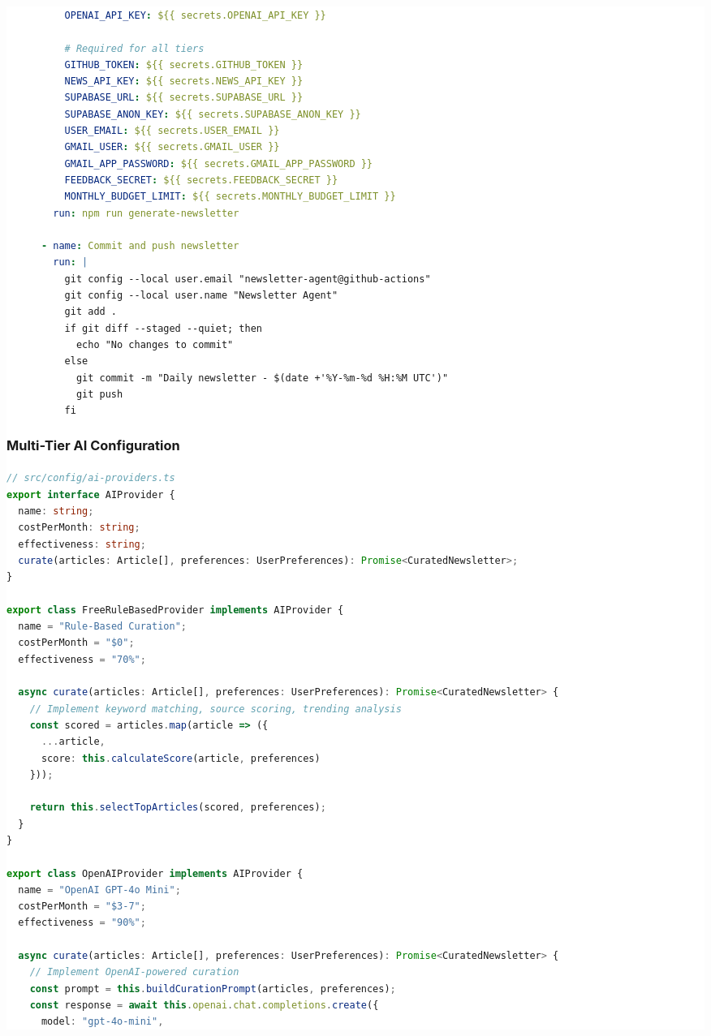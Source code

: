 ```yaml
          OPENAI_API_KEY: ${{ secrets.OPENAI_API_KEY }}
          
          # Required for all tiers
          GITHUB_TOKEN: ${{ secrets.GITHUB_TOKEN }}
          NEWS_API_KEY: ${{ secrets.NEWS_API_KEY }}
          SUPABASE_URL: ${{ secrets.SUPABASE_URL }}
          SUPABASE_ANON_KEY: ${{ secrets.SUPABASE_ANON_KEY }}
          USER_EMAIL: ${{ secrets.USER_EMAIL }}
          GMAIL_USER: ${{ secrets.GMAIL_USER }}
          GMAIL_APP_PASSWORD: ${{ secrets.GMAIL_APP_PASSWORD }}
          FEEDBACK_SECRET: ${{ secrets.FEEDBACK_SECRET }}
          MONTHLY_BUDGET_LIMIT: ${{ secrets.MONTHLY_BUDGET_LIMIT }}
        run: npm run generate-newsletter
        
      - name: Commit and push newsletter
        run: |
          git config --local user.email "newsletter-agent@github-actions"
          git config --local user.name "Newsletter Agent"
          git add .
          if git diff --staged --quiet; then
            echo "No changes to commit"
          else
            git commit -m "Daily newsletter - $(date +'%Y-%m-%d %H:%M UTC')"
            git push
          fi
```

### Multi-Tier AI Configuration
```typescript
// src/config/ai-providers.ts
export interface AIProvider {
  name: string;
  costPerMonth: string;
  effectiveness: string;
  curate(articles: Article[], preferences: UserPreferences): Promise<CuratedNewsletter>;
}

export class FreeRuleBasedProvider implements AIProvider {
  name = "Rule-Based Curation";
  costPerMonth = "$0";
  effectiveness = "70%";
  
  async curate(articles: Article[], preferences: UserPreferences): Promise<CuratedNewsletter> {
    // Implement keyword matching, source scoring, trending analysis
    const scored = articles.map(article => ({
      ...article,
      score: this.calculateScore(article, preferences)
    }));
    
    return this.selectTopArticles(scored, preferences);
  }
}

export class OpenAIProvider implements AIProvider {
  name = "OpenAI GPT-4o Mini";
  costPerMonth = "$3-7";
  effectiveness = "90%";
  
  async curate(articles: Article[], preferences: UserPreferences): Promise<CuratedNewsletter> {
    // Implement OpenAI-powered curation
    const prompt = this.buildCurationPrompt(articles, preferences);
    const response = await this.openai.chat.completions.create({
      model: "gpt-4o-mini",
```